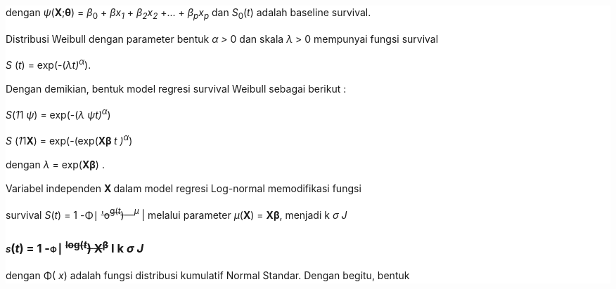 <p><span class="font9">dengan </span><span class="font10" style="font-style:italic;">ψ</span><span class="font9">(</span><span class="font9" style="font-weight:bold;">X</span><span class="font9">;</span><span class="font9" style="font-weight:bold;">θ</span><span class="font9">) </span><span class="font10">= </span><span class="font10" style="font-style:italic;">β</span><span class="font10"><sub>0</sub> + </span><span class="font10" style="font-style:italic;">βx<sub>1</sub></span><span class="font10"> + </span><span class="font10" style="font-style:italic;">β<sub>2</sub>x<sub>2</sub></span><span class="font10"> +</span><span class="font9">... </span><span class="font10">+ </span><span class="font10" style="font-style:italic;">β<sub>p</sub>x<sub>p</sub></span><span class="font9"> dan </span><span class="font9" style="font-style:italic;">S</span><span class="font9"><sub>0</sub>(</span><span class="font9" style="font-style:italic;">t</span><span class="font9">) adalah baseline survival.</span></p>
<p><span class="font9">Distribusi Weibull dengan parameter bentuk </span><span class="font10" style="font-style:italic;">α &gt;</span><span class="font9">&nbsp;0 dan skala </span><span class="font10" style="font-style:italic;">λ</span><span class="font10"> &gt;&nbsp;</span><span class="font9">0 mempunyai fungsi survival</span></p>
<p><span class="font9" style="font-style:italic;">S</span><span class="font9"> (</span><span class="font9" style="font-style:italic;">t</span><span class="font9">) </span><span class="font10">= </span><span class="font9">exp(</span><span class="font10">-</span><span class="font9">(</span><span class="font10" style="font-style:italic;">λ</span><span class="font9" style="font-style:italic;">t)</span><span class="font0" style="font-style:italic;"><sup>α</sup></span><span class="font9">).</span></p>
<p><span class="font9">Dengan demikian, bentuk model regresi survival Weibull sebagai berikut :</span></p>
<p><span class="font9" style="font-style:italic;">S</span><span class="font9">(</span><span class="font9" style="font-style:italic;">1</span><span class="font9">1 </span><span class="font10" style="font-style:italic;">ψ</span><span class="font9">) </span><span class="font10">= </span><span class="font9">exp(</span><span class="font10">-</span><span class="font9">(</span><span class="font10" style="font-style:italic;">λ ψ</span><span class="font9" style="font-style:italic;">t)</span><span class="font0" style="font-style:italic;"><sup>α</sup></span><span class="font9">)</span></p>
<p><span class="font9" style="font-style:italic;">S</span><span class="font9"> (</span><span class="font9" style="font-style:italic;">1</span><span class="font9">1</span><span class="font9" style="font-weight:bold;">X</span><span class="font9">) </span><span class="font10">= </span><span class="font9">exp(</span><span class="font10">-</span><span class="font9">(exp(</span><span class="font9" style="font-weight:bold;">Xβ </span><span class="font9" style="font-style:italic;">t )</span><span class="font0" style="font-style:italic;"><sup>α</sup></span><span class="font9">)</span></p>
<p><span class="font9">dengan </span><span class="font10" style="font-style:italic;">λ</span><span class="font10"> = </span><span class="font9">exp(</span><span class="font9" style="font-weight:bold;">Xβ</span><span class="font9">) .</span></p>
<p><span class="font9">Variabel independen </span><span class="font9" style="font-weight:bold;">X </span><span class="font9">dalam model regresi Log-normal memodifikasi fungsi</span></p>
<p><span class="font9">survival </span><span class="font9" style="font-style:italic;">S</span><span class="font9">(</span><span class="font9" style="font-style:italic;">t</span><span class="font9">) </span><span class="font10">= </span><span class="font9">1 </span><span class="font10">-Φ</span><span class="font5">∣</span><span class="font10"> </span><span class="font9" style="text-decoration:line-through;">'o</span><span class="font12" style="text-decoration:line-through;"><sup>g(</sup></span><span class="font12" style="font-style:italic;text-decoration:line-through;"><sup>t</sup></span><span class="font9" style="text-decoration:line-through;">)</span><span class="font10" style="font-style:italic;">—<sup>μ</sup></span><span class="font10"> | </span><span class="font9">melalui parameter </span><span class="font10" style="font-style:italic;">μ</span><span class="font9">(</span><span class="font9" style="font-weight:bold;">X</span><span class="font9">) </span><span class="font10">= </span><span class="font9" style="font-weight:bold;">Xβ</span><span class="font9">, menjadi </span><span class="font10">k </span><span class="font10" style="font-style:italic;">σ J</span></p>
<h3><a name="bookmark10"></a><span class="font11" style="font-style:italic;font-variant:small-caps;"><a name="bookmark11"></a>s</span><span class="font9">(</span><span class="font9" style="font-style:italic;">t</span><span class="font9">) </span><span class="font10">= </span><span class="font9">1 </span><span class="font3" style="font-variant:small-caps;">-φ∣ </span><span class="font12" style="text-decoration:line-through;"><sup>log(</sup></span><span class="font12" style="font-style:italic;text-decoration:line-through;"><sup>t</sup></span><span class="font9" style="text-decoration:line-through;">) </span><span class="font9" style="font-weight:bold;text-decoration:line-through;">X<sup>β</sup></span><span class="font10"> I k </span><span class="font10" style="font-style:italic;">σ J</span></h3>
<p><span class="font9">dengan </span><span class="font10">Φ</span><span class="font9">( </span><span class="font9" style="font-style:italic;">x</span><span class="font9">) adalah fungsi distribusi kumulatif Normal Standar. Dengan begitu, bentuk</span></p>